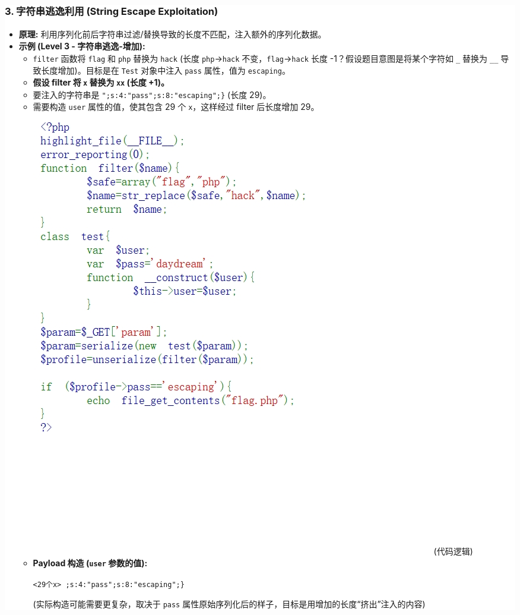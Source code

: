 ### 3. 字符串逃逸利用 (String Escape Exploitation)

*   **原理:** 利用序列化前后字符串过滤/替换导致的长度不匹配，注入额外的序列化数据。
*   **示例 (Level 3 - 字符串逃逸-增加):**
    *   `filter` 函数将 `flag` 和 `php` 替换为 `hack` (长度 `php`->`hack` 不变，`flag`->`hack` 长度 -1？假设题目意图是将某个字符如 `_` 替换为 `__` 导致长度增加)。目标是在 `Test` 对象中注入 `pass` 属性，值为 `escaping`。
    *   **假设 filter 将 `x` 替换为 `xx` (长度 +1)。**
    *   要注入的字符串是 `";s:4:"pass";s:8:"escaping";}` (长度 29)。
    *   需要构造 `user` 属性的值，使其包含 29 个 `x`，这样经过 filter 后长度增加 29。
    ![字符串逃逸-增加 1](./images/ser6.jpeg) (代码逻辑)
    *   **Payload 构造 (`user` 参数的值):**
        ```
        <29个x> ;s:4:"pass";s:8:"escaping";} 
        ```
        (实际构造可能需要更复杂，取决于 `pass` 属性原始序列化后的样子，目标是用增加的长度“挤出”注入的内容)